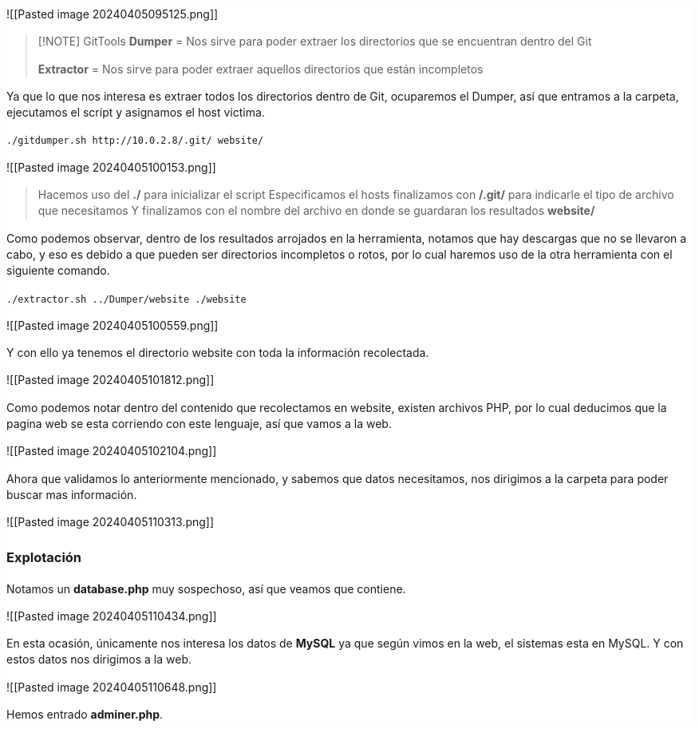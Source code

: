 ![[Pasted image 20240405095125.png]]


> [!NOTE] GitTools
> **Dumper** = Nos sirve para poder extraer los directorios que se encuentran dentro del Git
> 
> **Extractor** = Nos sirve para poder extraer aquellos directorios que están incompletos

Ya que lo que nos interesa es extraer todos los directorios dentro de Git, ocuparemos el Dumper, así que entramos a la carpeta, ejecutamos el script y asignamos el host victima.

	./gitdumper.sh http://10.0.2.8/.git/ website/

![[Pasted image 20240405100153.png]]

> Hacemos uso del **./** para inicializar el script
> Especificamos el hosts
> finalizamos con **/.git/** para indicarle el tipo de archivo que necesitamos
> Y finalizamos con el nombre del archivo en donde se guardaran los resultados **website/**

Como podemos observar, dentro de los resultados arrojados en la herramienta, notamos que hay descargas que no se llevaron a cabo, y eso es debido a que pueden ser directorios incompletos o rotos, por lo cual haremos uso de la otra herramienta con el siguiente comando.

	./extractor.sh ../Dumper/website ./website

![[Pasted image 20240405100559.png]]

Y con ello ya tenemos el directorio website con toda la información recolectada.

![[Pasted image 20240405101812.png]]

Como podemos notar dentro del contenido que recolectamos en website, existen archivos PHP, por lo cual deducimos que la pagina web se esta corriendo con este lenguaje, así que vamos a la web.

![[Pasted image 20240405102104.png]]

Ahora que validamos lo anteriormente mencionado, y sabemos que datos necesitamos, nos dirigimos a la carpeta para poder buscar mas información.

![[Pasted image 20240405110313.png]]

### Explotación

Notamos un **database.php** muy sospechoso, así que veamos que contiene.

![[Pasted image 20240405110434.png]]

En esta ocasión, únicamente nos interesa los datos de **MySQL** ya que según vimos en la web, el sistemas esta en MySQL. Y con estos datos nos dirigimos a la web.

![[Pasted image 20240405110648.png]]

Hemos entrado **adminer.php**.
